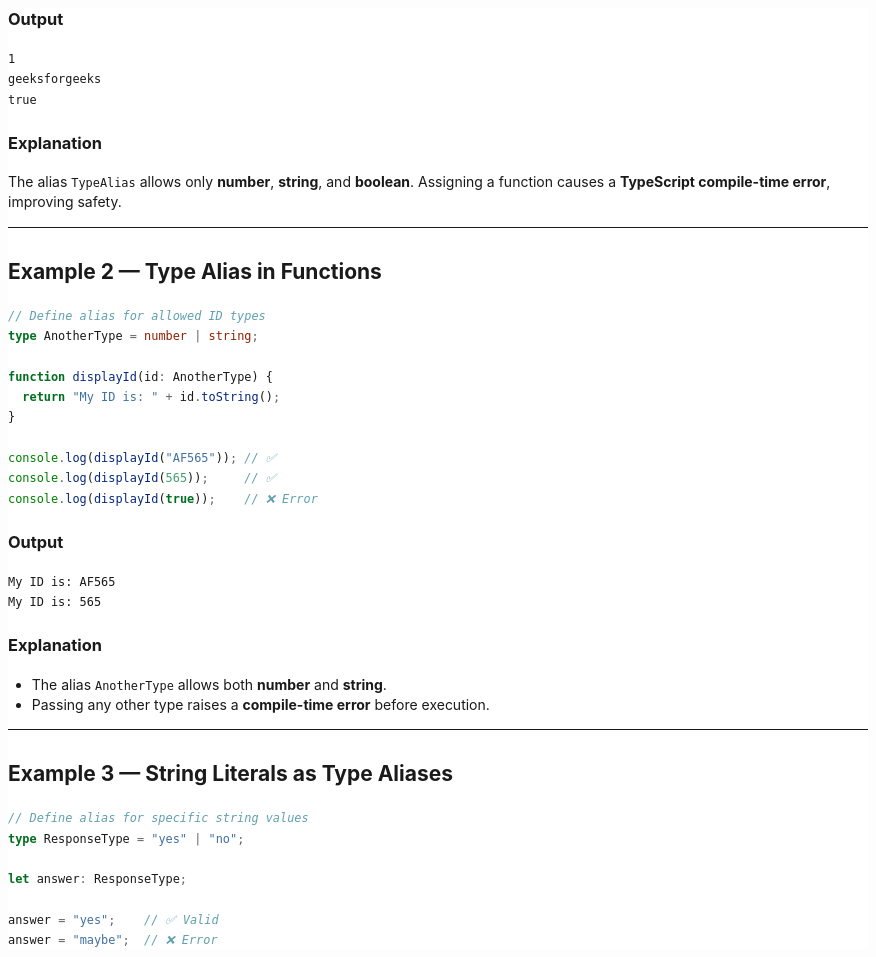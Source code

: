 ### Output

```
1
geeksforgeeks
true
```

### Explanation

The alias `TypeAlias` allows only **number**, **string**, and **boolean**.
Assigning a function causes a **TypeScript compile-time error**, improving safety.

---

## Example 2 — Type Alias in Functions

```ts
// Define alias for allowed ID types
type AnotherType = number | string;

function displayId(id: AnotherType) {
  return "My ID is: " + id.toString();
}

console.log(displayId("AF565")); // ✅
console.log(displayId(565));     // ✅
console.log(displayId(true));    // ❌ Error
```

### Output

```
My ID is: AF565
My ID is: 565
```

### Explanation

* The alias `AnotherType` allows both **number** and **string**.
* Passing any other type raises a **compile-time error** before execution.

---

## Example 3 — String Literals as Type Aliases

```ts
// Define alias for specific string values
type ResponseType = "yes" | "no";

let answer: ResponseType;

answer = "yes";    // ✅ Valid
answer = "maybe";  // ❌ Error
```
